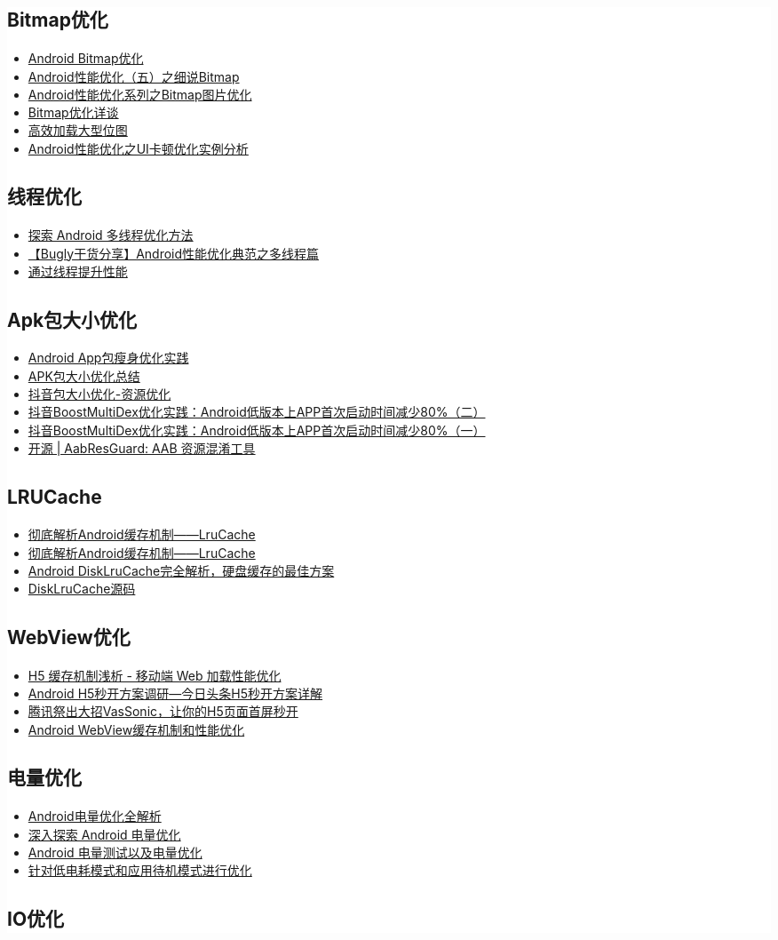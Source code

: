 ## Bitmap优化

* [Android Bitmap优化](https://juejin.im/post/6844903919479422984)
* [Android性能优化（五）之细说Bitmap](https://juejin.im/post/6844903470030389255)
* [Android性能优化系列之Bitmap图片优化](https://blog.csdn.net/u012124438/article/details/66087785)
* [Bitmap优化详谈](https://www.jianshu.com/p/4c661166ff2a?tdsourcetag=s_pctim_aiomsg)
* [高效加载大型位图](https://developer.android.com/topic/performance/graphics/load-bitmap?hl=zh-cn)
* [Android性能优化之UI卡顿优化实例分析](https://juejin.cn/post/6870389004387385352)

## 线程优化

* [探索 Android 多线程优化方法](https://juejin.im/post/6844903909178212359)
* [【Bugly干货分享】Android性能优化典范之多线程篇](https://segmentfault.com/a/1190000005181461)
* [通过线程提升性能](https://developer.android.com/topic/performance/threads?hl=zh-cn)

## Apk包大小优化

* [Android App包瘦身优化实践](https://tech.meituan.com/2017/04/07/android-shrink-overall-solution.html)
* [APK包大小优化总结](https://felixzhang00.github.io/2020/03/24/APK%E5%8C%85%E5%A4%A7%E5%B0%8F%E4%BC%98%E5%8C%96%E6%80%BB%E7%BB%93/)
* [抖音包大小优化-资源优化](https://juejin.im/post/6844904106696376334)
* [抖音BoostMultiDex优化实践：Android低版本上APP首次启动时间减少80%（二）](https://mp.weixin.qq.com/s/ILDTykAwR0xIkW-d1YzRHw)
* [抖音BoostMultiDex优化实践：Android低版本上APP首次启动时间减少80%（一）](https://mp.weixin.qq.com/s/jINCbTJ5qMaD6NdeGBHEwQ)
* [开源 | AabResGuard: AAB 资源混淆工具](https://mp.weixin.qq.com/s/4hBhaS_0uwHsJdwUHk1ZOQ)

## LRUCache

* [彻底解析Android缓存机制——LruCache](https://www.jianshu.com/p/b49a111147ee)
* [彻底解析Android缓存机制——LruCache](https://www.jianshu.com/p/b49a111147ee)
* [Android DiskLruCache完全解析，硬盘缓存的最佳方案](https://yuanfentiank789.github.io/2016/06/13/disklrucache/)
* [DiskLruCache源码](https://github.com/JakeWharton/DiskLruCache)

## WebView优化

* [H5 缓存机制浅析 - 移动端 Web 加载性能优化](https://segmentfault.com/a/1190000004132566#articleHeader8)
* [Android H5秒开方案调研—今日头条H5秒开方案详解](https://yuweiguocn.github.io/android-h5/)
* [腾讯祭出大招VasSonic，让你的H5页面首屏秒开](https://segmentfault.com/a/1190000010711024)
* [Android WebView缓存机制和性能优化](https://juejin.im/post/6844903934004297736)

## 电量优化

* [Android电量优化全解析](https://juejin.im/post/6844903779268034574)
* [深入探索 Android 电量优化](https://juejin.im/post/6844904195523346439)
* [Android 电量测试以及电量优化](https://www.cnblogs.com/CharlesGrant/p/9284181.html)
* [针对低电耗模式和应用待机模式进行优化](https://developer.android.com/training/monitoring-device-state/doze-standby?hl=zh-cn)

## IO优化
